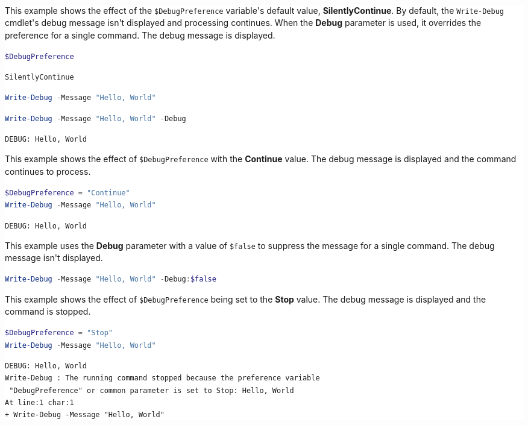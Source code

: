 This example shows the effect of the `$DebugPreference` variable's default
value, **SilentlyContinue**. By default, the `Write-Debug` cmdlet's debug
message isn't displayed and processing continues. When the **Debug** parameter
is used, it overrides the preference for a single command. The debug message is
displayed.

```powershell
$DebugPreference
```

```Output
SilentlyContinue
```

```powershell
Write-Debug -Message "Hello, World"
```

```powershell
Write-Debug -Message "Hello, World" -Debug
```

```Output
DEBUG: Hello, World
```

This example shows the effect of `$DebugPreference` with the **Continue**
value. The debug message is displayed and the command continues to process.

```powershell
$DebugPreference = "Continue"
Write-Debug -Message "Hello, World"
```

```Output
DEBUG: Hello, World
```

This example uses the **Debug** parameter with a value of `$false` to suppress
the message for a single command. The debug message isn't displayed.

```powershell
Write-Debug -Message "Hello, World" -Debug:$false
```

This example shows the effect of `$DebugPreference` being set to the **Stop**
value. The debug message is displayed and the command is stopped.

```powershell
$DebugPreference = "Stop"
Write-Debug -Message "Hello, World"
```

```Output
DEBUG: Hello, World
Write-Debug : The running command stopped because the preference variable
 "DebugPreference" or common parameter is set to Stop: Hello, World
At line:1 char:1
+ Write-Debug -Message "Hello, World"
```
